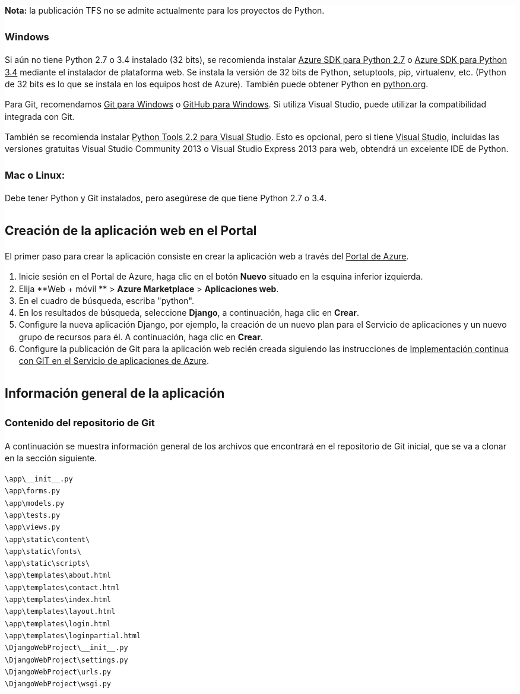 **Nota:** la publicación TFS no se admite actualmente para los proyectos de Python.

### Windows

Si aún no tiene Python 2.7 o 3.4 instalado (32 bits), se recomienda instalar [Azure SDK para Python 2.7] o [Azure SDK para Python 3.4] mediante el instalador de plataforma web. Se instala la versión de 32 bits de Python, setuptools, pip, virtualenv, etc. (Python de 32 bits es lo que se instala en los equipos host de Azure). También puede obtener Python en [python.org].

Para Git, recomendamos [Git para Windows] o [GitHub para Windows]. Si utiliza Visual Studio, puede utilizar la compatibilidad integrada con Git.

También se recomienda instalar [Python Tools 2.2 para Visual Studio]. Esto es opcional, pero si tiene [Visual Studio], incluidas las versiones gratuitas Visual Studio Community 2013 o Visual Studio Express 2013 para web, obtendrá un excelente IDE de Python.

### Mac o Linux:

Debe tener Python y Git instalados, pero asegúrese de que tiene Python 2.7 o 3.4.


## Creación de la aplicación web en el Portal

El primer paso para crear la aplicación consiste en crear la aplicación web a través del [Portal de Azure](https://portal.azure.com).

1. Inicie sesión en el Portal de Azure, haga clic en el botón **Nuevo** situado en la esquina inferior izquierda.
2. Elija **Web + móvil ** > **Azure Marketplace** > **Aplicaciones web**.
3. En el cuadro de búsqueda, escriba "python".
4. En los resultados de búsqueda, seleccione **Django**, a continuación, haga clic en **Crear**.
5. Configure la nueva aplicación Django, por ejemplo, la creación de un nuevo plan para el Servicio de aplicaciones y un nuevo grupo de recursos para él. A continuación, haga clic en **Crear**.
6. Configure la publicación de Git para la aplicación web recién creada siguiendo las instrucciones de [Implementación continua con GIT en el Servicio de aplicaciones de Azure](web-sites-publish-source-control.md).

## Información general de la aplicación

### Contenido del repositorio de Git

A continuación se muestra información general de los archivos que encontrará en el repositorio de Git inicial, que se va a clonar en la sección siguiente.

    \app\__init__.py
    \app\forms.py
    \app\models.py
    \app\tests.py
    \app\views.py
    \app\static\content\
    \app\static\fonts\
    \app\static\scripts\
    \app\templates\about.html
    \app\templates\contact.html
    \app\templates\index.html
    \app\templates\layout.html
    \app\templates\login.html
    \app\templates\loginpartial.html
    \DjangoWebProject\__init__.py
    \DjangoWebProject\settings.py
    \DjangoWebProject\urls.py
    \DjangoWebProject\wsgi.py


[Django y MySQL en Azure con Python Tools para Visual Studio]: web-sites-python-ptvs-django-mysql.md
[Django y Base de datos SQL en Azure con Python Tools para Visual Studio]: web-sites-python-ptvs-django-sql.md
[Base de datos SQL]: web-sites-python-ptvs-django-sql.md
[MySQL]: web-sites-python-ptvs-django-mysql.md
[Azure SDK para Python 2.7]: http://go.microsoft.com/fwlink/?linkid=254281
[Azure SDK para Python 3.4]: http://go.microsoft.com/fwlink/?linkid=516990
[python.org]: http://www.python.org/
[Git para Windows]: http://msysgit.github.io/
[GitHub para Windows]: https://windows.github.com/
[Python Tools para Visual Studio]: http://aka.ms/ptvs
[Python Tools 2.2 para Visual Studio]: http://go.microsoft.com/fwlink/?LinkID=624025
[Visual Studio]: http://www.visualstudio.com/
[Documentación sobre Python Tools para Visual Studio]: http://aka.ms/ptvsdocs
[Documentación de Django]: https://www.djangoproject.com/